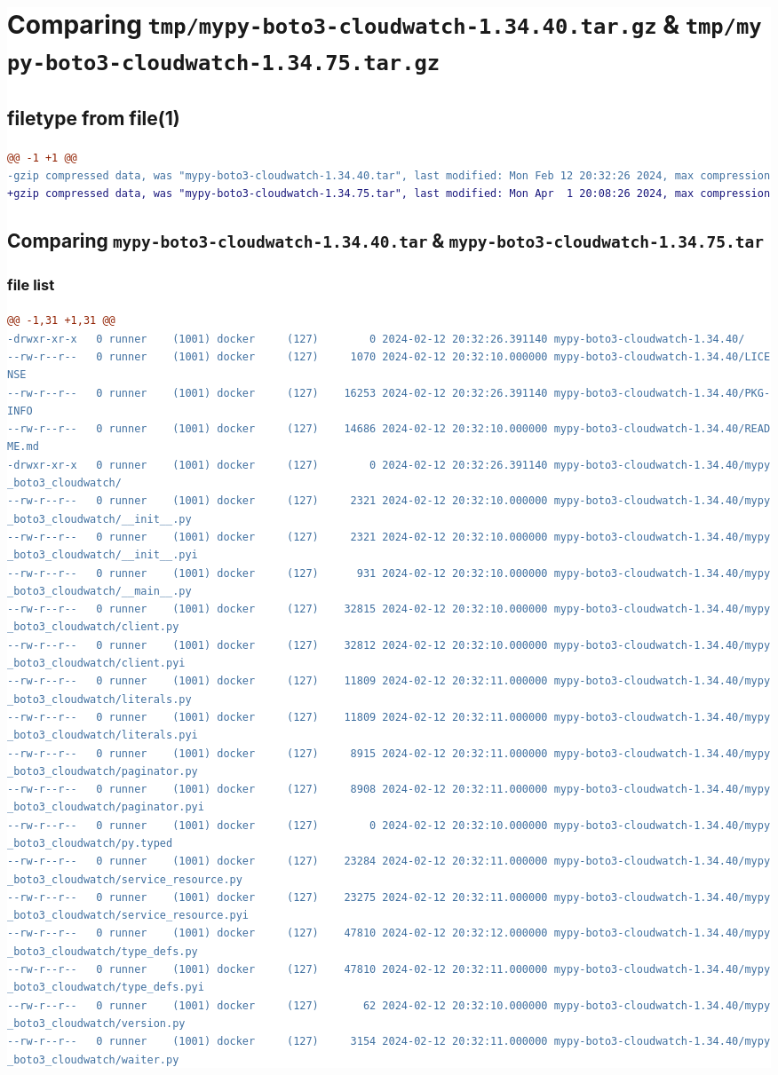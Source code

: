 # Comparing `tmp/mypy-boto3-cloudwatch-1.34.40.tar.gz` & `tmp/mypy-boto3-cloudwatch-1.34.75.tar.gz`

## filetype from file(1)

```diff
@@ -1 +1 @@
-gzip compressed data, was "mypy-boto3-cloudwatch-1.34.40.tar", last modified: Mon Feb 12 20:32:26 2024, max compression
+gzip compressed data, was "mypy-boto3-cloudwatch-1.34.75.tar", last modified: Mon Apr  1 20:08:26 2024, max compression
```

## Comparing `mypy-boto3-cloudwatch-1.34.40.tar` & `mypy-boto3-cloudwatch-1.34.75.tar`

### file list

```diff
@@ -1,31 +1,31 @@
-drwxr-xr-x   0 runner    (1001) docker     (127)        0 2024-02-12 20:32:26.391140 mypy-boto3-cloudwatch-1.34.40/
--rw-r--r--   0 runner    (1001) docker     (127)     1070 2024-02-12 20:32:10.000000 mypy-boto3-cloudwatch-1.34.40/LICENSE
--rw-r--r--   0 runner    (1001) docker     (127)    16253 2024-02-12 20:32:26.391140 mypy-boto3-cloudwatch-1.34.40/PKG-INFO
--rw-r--r--   0 runner    (1001) docker     (127)    14686 2024-02-12 20:32:10.000000 mypy-boto3-cloudwatch-1.34.40/README.md
-drwxr-xr-x   0 runner    (1001) docker     (127)        0 2024-02-12 20:32:26.391140 mypy-boto3-cloudwatch-1.34.40/mypy_boto3_cloudwatch/
--rw-r--r--   0 runner    (1001) docker     (127)     2321 2024-02-12 20:32:10.000000 mypy-boto3-cloudwatch-1.34.40/mypy_boto3_cloudwatch/__init__.py
--rw-r--r--   0 runner    (1001) docker     (127)     2321 2024-02-12 20:32:10.000000 mypy-boto3-cloudwatch-1.34.40/mypy_boto3_cloudwatch/__init__.pyi
--rw-r--r--   0 runner    (1001) docker     (127)      931 2024-02-12 20:32:10.000000 mypy-boto3-cloudwatch-1.34.40/mypy_boto3_cloudwatch/__main__.py
--rw-r--r--   0 runner    (1001) docker     (127)    32815 2024-02-12 20:32:10.000000 mypy-boto3-cloudwatch-1.34.40/mypy_boto3_cloudwatch/client.py
--rw-r--r--   0 runner    (1001) docker     (127)    32812 2024-02-12 20:32:10.000000 mypy-boto3-cloudwatch-1.34.40/mypy_boto3_cloudwatch/client.pyi
--rw-r--r--   0 runner    (1001) docker     (127)    11809 2024-02-12 20:32:11.000000 mypy-boto3-cloudwatch-1.34.40/mypy_boto3_cloudwatch/literals.py
--rw-r--r--   0 runner    (1001) docker     (127)    11809 2024-02-12 20:32:11.000000 mypy-boto3-cloudwatch-1.34.40/mypy_boto3_cloudwatch/literals.pyi
--rw-r--r--   0 runner    (1001) docker     (127)     8915 2024-02-12 20:32:11.000000 mypy-boto3-cloudwatch-1.34.40/mypy_boto3_cloudwatch/paginator.py
--rw-r--r--   0 runner    (1001) docker     (127)     8908 2024-02-12 20:32:11.000000 mypy-boto3-cloudwatch-1.34.40/mypy_boto3_cloudwatch/paginator.pyi
--rw-r--r--   0 runner    (1001) docker     (127)        0 2024-02-12 20:32:10.000000 mypy-boto3-cloudwatch-1.34.40/mypy_boto3_cloudwatch/py.typed
--rw-r--r--   0 runner    (1001) docker     (127)    23284 2024-02-12 20:32:11.000000 mypy-boto3-cloudwatch-1.34.40/mypy_boto3_cloudwatch/service_resource.py
--rw-r--r--   0 runner    (1001) docker     (127)    23275 2024-02-12 20:32:11.000000 mypy-boto3-cloudwatch-1.34.40/mypy_boto3_cloudwatch/service_resource.pyi
--rw-r--r--   0 runner    (1001) docker     (127)    47810 2024-02-12 20:32:12.000000 mypy-boto3-cloudwatch-1.34.40/mypy_boto3_cloudwatch/type_defs.py
--rw-r--r--   0 runner    (1001) docker     (127)    47810 2024-02-12 20:32:11.000000 mypy-boto3-cloudwatch-1.34.40/mypy_boto3_cloudwatch/type_defs.pyi
--rw-r--r--   0 runner    (1001) docker     (127)       62 2024-02-12 20:32:10.000000 mypy-boto3-cloudwatch-1.34.40/mypy_boto3_cloudwatch/version.py
--rw-r--r--   0 runner    (1001) docker     (127)     3154 2024-02-12 20:32:11.000000 mypy-boto3-cloudwatch-1.34.40/mypy_boto3_cloudwatch/waiter.py
```